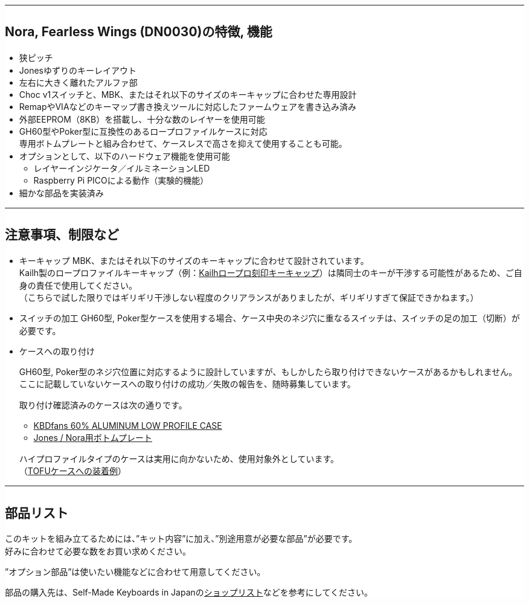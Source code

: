 

---

## Nora, Fearless Wings (DN0030)の特徴, 機能

- 狭ピッチ
- Jonesゆずりのキーレイアウト
- 左右に大きく離れたアルファ部
- Choc v1スイッチと、MBK、またはそれ以下のサイズのキーキャップに合わせた専用設計
- RemapやVIAなどのキーマップ書き換えツールに対応したファームウェアを書き込み済み
- 外部EEPROM（8KB）を搭載し、十分な数のレイヤーを使用可能
- GH60型やPoker型に互換性のあるロープロファイルケースに対応  
  専用ボトムプレートと組み合わせて、ケースレスで高さを抑えて使用することも可能。
- オプションとして、以下のハードウェア機能を使用可能
  - レイヤーインジケータ／イルミネーションLED
  - Raspberry Pi PICOによる動作（実験的機能）
- 細かな部品を実装済み

---

## 注意事項、制限など

- キーキャップ
  MBK、またはそれ以下のサイズのキーキャップに合わせて設計されています。  
  Kailh製のロープロファイルキーキャップ（例：[Kailhロープロ刻印キーキャップ](https://shop.yushakobo.jp/collections/keycaps/products/pg1350cap-doubleshot)）は隣同士のキーが干渉する可能性があるため、ご自身の責任で使用してください。  
  （こちらで試した限りではギリギリ干渉しない程度のクリアランスがありましたが、ギリギリすぎて保証できかねます。）

- スイッチの加工
  GH60型, Poker型ケースを使用する場合、ケース中央のネジ穴に重なるスイッチは、スイッチの足の加工（切断）が必要です。

- ケースへの取り付け

  GH60型, Poker型のネジ穴位置に対応するように設計していますが、もしかしたら取り付けできないケースがあるかもしれません。  
  ここに記載していないケースへの取り付けの成功／失敗の報告を、随時募集しています。

  取り付け確認済みのケースは次の通りです。  
  - [KBDfans 60% ALUMINUM LOW PROFILE CASE](https://kbdfans.com/collections/60-layout-case/products/customized-gh60-aluminum-case)
  - [Jones / Nora用ボトムプレート](https://booth.pm/ja/items/〓リンク更新)

  ハイプロファイルタイプのケースは実用に向かないため、使用対象外としています。  
  （[TOFUケースへの装着例](https://twitter.com/jpskenn/status/1466729696713142277)）  

---

## 部品リスト

このキットを組み立てるためには、”キット内容”に加え、”別途用意が必要な部品”が必要です。  
好みに合わせて必要な数をお買い求めください。

”オプション部品”は使いたい機能などに合わせて用意してください。  

部品の購入先は、Self-Made Keyboards in Japanの[ショップリスト](https://scrapbox.io/self-made-kbds-ja/ショップリスト)などを参考にしてください。

